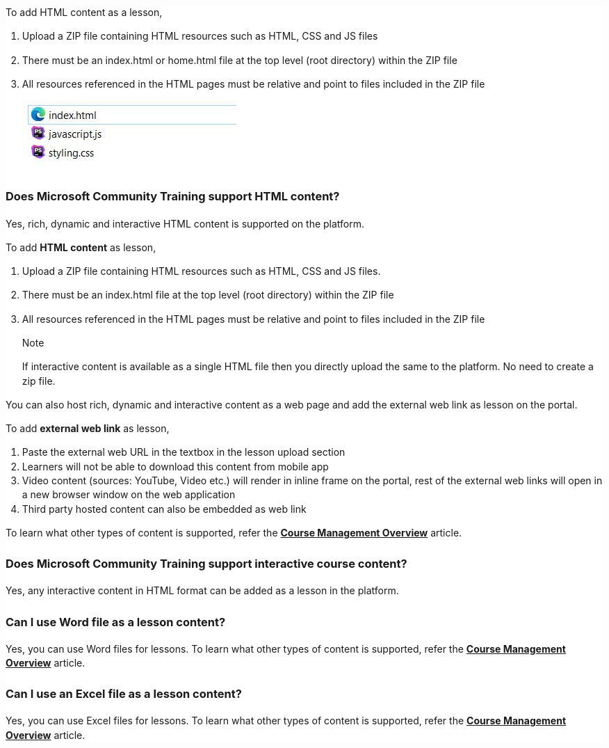 To add HTML content as a lesson,

1. Upload a ZIP file containing HTML resources such as HTML, CSS and JS files
2. There must be an index.html or home.html file at the top level (root directory) within the ZIP file
3. All resources referenced in the HTML pages must be relative and point to files included in the ZIP file

    ![Index](../media/image%28315%29.png)


### Does Microsoft Community Training support HTML content?
Yes, rich, dynamic and interactive HTML content is supported on the platform.  

To add **HTML content** as lesson, 

1. Upload a ZIP file containing HTML resources such as HTML, CSS and JS files. 
2. There must be an index.html file at the top level (root directory) within the ZIP file
3. All resources referenced in the HTML pages must be relative and point to files included in the ZIP file

    > [!NOTE]  
    > If interactive content is available as a single HTML file then you directly upload the same to the platform. No need to create a zip file.

You can also host rich, dynamic and interactive content as a web page and add the external web link as lesson on the portal. 

To add **external web link** as lesson, 

1. Paste the external web URL in the textbox in the lesson upload section
2. Learners will not be able to download this content from mobile app
3. Video content (sources: YouTube, Video etc.) will render in inline frame on the portal, rest of the external web links will open in a new browser window on the web application
4. Third party hosted content can also be embedded as web link

To learn what other types of content is supported, refer the [**Course Management Overview**](../content-management/2_content-management-overview.md) article.

### Does Microsoft Community Training support interactive course content?
Yes, any interactive content in HTML format can be added as a lesson in the platform.

### Can I use Word file as a lesson content?
Yes, you can use Word files for lessons. To learn what other types of content is supported, refer the [**Course Management Overview**](../content-management/2_content-management-overview.md) article.

### Can I use an Excel file as a lesson content?
Yes, you can use Excel files for lessons. To learn what other types of content is supported, refer the [**Course Management Overview**](../content-management/2_content-management-overview.md) article.
